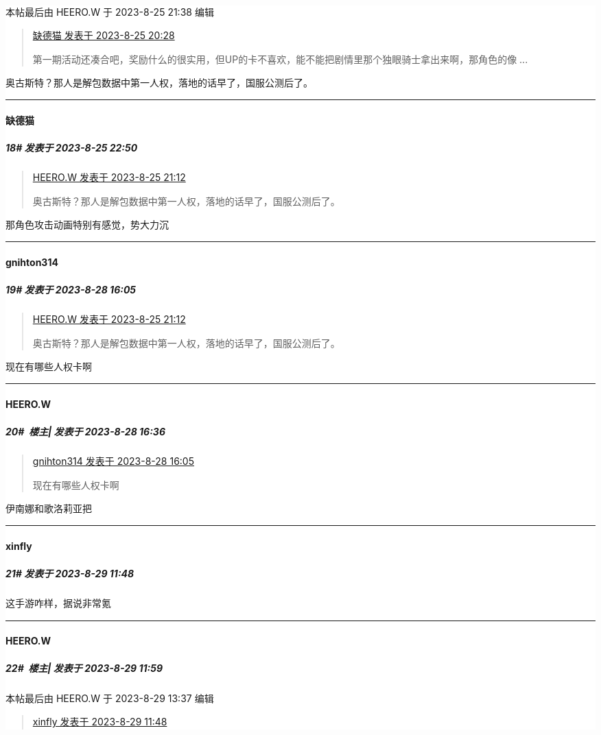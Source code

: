  本帖最后由 HEERO.W 于 2023-8-25 21:38 编辑 
<blockquote><a href="httphttps://bbs.saraba1st.com/2b/forum.php?mod=redirect&amp;goto=findpost&amp;pid=62165352&amp;ptid=2149012" target="_blank">缺德猫 发表于 2023-8-25 20:28</a>

第一期活动还凑合吧，奖励什么的很实用，但UP的卡不喜欢，能不能把剧情里那个独眼骑士拿出来啊，那角色的像 ...</blockquote>
奥古斯特？那人是解包数据中第一人权，落地的话早了，国服公测后了。

*****

####  缺德猫  
##### 18#       发表于 2023-8-25 22:50

<blockquote><a href="httphttps://bbs.saraba1st.com/2b/forum.php?mod=redirect&amp;goto=findpost&amp;pid=62165921&amp;ptid=2149012" target="_blank">HEERO.W 发表于 2023-8-25 21:12</a>

奥古斯特？那人是解包数据中第一人权，落地的话早了，国服公测后了。</blockquote>
那角色攻击动画特别有感觉，势大力沉

*****

####  gnihton314  
##### 19#       发表于 2023-8-28 16:05

<blockquote><a href="httphttps://bbs.saraba1st.com/2b/forum.php?mod=redirect&amp;goto=findpost&amp;pid=62165921&amp;ptid=2149012" target="_blank">HEERO.W 发表于 2023-8-25 21:12</a>

奥古斯特？那人是解包数据中第一人权，落地的话早了，国服公测后了。</blockquote>
现在有哪些人权卡啊

*****

####  HEERO.W  
##### 20#         楼主| 发表于 2023-8-28 16:36

<blockquote><a href="httphttps://bbs.saraba1st.com/2b/forum.php?mod=redirect&amp;goto=findpost&amp;pid=62197320&amp;ptid=2149012" target="_blank">gnihton314 发表于 2023-8-28 16:05</a>

现在有哪些人权卡啊</blockquote>
伊南娜和歌洛莉亚把

*****

####  xinfly  
##### 21#       发表于 2023-8-29 11:48

这手游咋样，据说非常氪

*****

####  HEERO.W  
##### 22#         楼主| 发表于 2023-8-29 11:59

 本帖最后由 HEERO.W 于 2023-8-29 13:37 编辑 
<blockquote><a href="httphttps://bbs.saraba1st.com/2b/forum.php?mod=redirect&amp;goto=findpost&amp;pid=62208555&amp;ptid=2149012" target="_blank">xinfly 发表于 2023-8-29 11:48</a>
